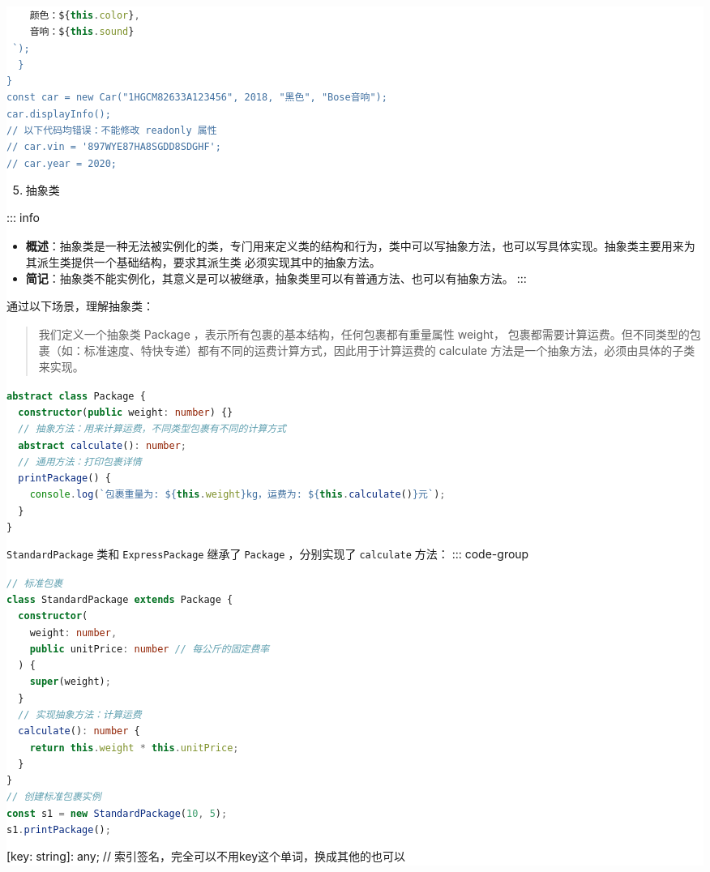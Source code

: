 ```ts
    颜⾊：${this.color},
    ⾳响：${this.sound}
 `);
  }
}
const car = new Car("1HGCM82633A123456", 2018, "⿊⾊", "Bose⾳响");
car.displayInfo();
// 以下代码均错误：不能修改 readonly 属性
// car.vin = '897WYE87HA8SGDD8SDGHF';
// car.year = 2020;
```

5. 抽象类

::: info

- **概述**：抽象类是⼀种无法被实例化的类，专⻔用来定义类的结构和⾏为，类中可以写抽象方法，也可以写具体实现。抽象类主要用来为其派⽣类提供⼀个基础结构，要求其派⽣类
  必须实现其中的抽象方法。
- **简记**：抽象类不能实例化，其意义是可以被继承，抽象类⾥可以有普通方法、也可以有抽象方法。
  :::

通过以下场景，理解抽象类：

> 我们定义⼀个抽象类 Package ，表示所有包裹的基本结构，任何包裹都有重量属性 weight，
> 包裹都需要计算运费。但不同类型的包裹（如：标准速度、特快专递）都有不同的运费计算方式，因此用于计算运费的 calculate 方法是⼀个抽象方法，必须由具体的⼦类来实现。

```ts
abstract class Package {
  constructor(public weight: number) {}
  // 抽象方法：用来计算运费，不同类型包裹有不同的计算方式
  abstract calculate(): number;
  // 通用方法：打印包裹详情
  printPackage() {
    console.log(`包裹重量为: ${this.weight}kg，运费为: ${this.calculate()}元`);
  }
}
```

`StandardPackage` 类和 `ExpressPackage` 继承了 `Package` ，分别实现了 `calculate` 方法：
::: code-group

```ts [标准包裹]
// 标准包裹
class StandardPackage extends Package {
  constructor(
    weight: number,
    public unitPrice: number // 每公⽄的固定费率
  ) {
    super(weight);
  }
  // 实现抽象方法：计算运费
  calculate(): number {
    return this.weight * this.unitPrice;
  }
}
// 创建标准包裹实例
const s1 = new StandardPackage(10, 5);
s1.printPackage();
```


  [key: string]: any; // 索引签名，完全可以不用key这个单词，换成其他的也可以